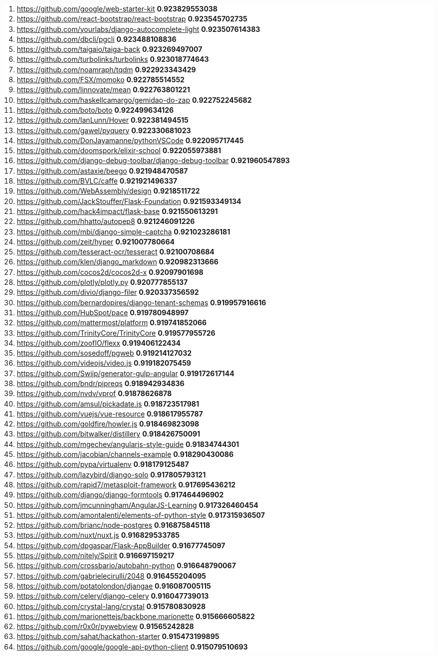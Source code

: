  1. https://github.com/google/web-starter-kit **0.923829553038**
 1. https://github.com/react-bootstrap/react-bootstrap **0.923545702735**
 1. https://github.com/yourlabs/django-autocomplete-light **0.923507614383**
 1. https://github.com/dbcli/pgcli **0.923488108836**
 1. https://github.com/taigaio/taiga-back **0.923269497007**
 1. https://github.com/turbolinks/turbolinks **0.923018774643**
 1. https://github.com/noamraph/tqdm **0.922923343429**
 1. https://github.com/FSX/momoko **0.922785514552**
 1. https://github.com/linnovate/mean **0.922763801221**
 1. https://github.com/haskellcamargo/gemidao-do-zap **0.922752245682**
 1. https://github.com/boto/boto **0.922499634126**
 1. https://github.com/IanLunn/Hover **0.922381494515**
 1. https://github.com/gawel/pyquery **0.922330681023**
 1. https://github.com/DonJayamanne/pythonVSCode **0.922095717445**
 1. https://github.com/doomspork/elixir-school **0.922055973881**
 1. https://github.com/django-debug-toolbar/django-debug-toolbar **0.921960547893**
 1. https://github.com/astaxie/beego **0.921948470587**
 1. https://github.com/BVLC/caffe **0.921921496337**
 1. https://github.com/WebAssembly/design **0.9218511722**
 1. https://github.com/JackStouffer/Flask-Foundation **0.921593349134**
 1. https://github.com/hack4impact/flask-base **0.921550613291**
 1. https://github.com/hhatto/autopep8 **0.921246091226**
 1. https://github.com/mbi/django-simple-captcha **0.921023286181**
 1. https://github.com/zeit/hyper **0.921007780664**
 1. https://github.com/tesseract-ocr/tesseract **0.92100708684**
 1. https://github.com/klen/django_markdown **0.920982313666**
 1. https://github.com/cocos2d/cocos2d-x **0.92097901698**
 1. https://github.com/plotly/plotly.py **0.920777855137**
 1. https://github.com/divio/django-filer **0.920337356592**
 1. https://github.com/bernardopires/django-tenant-schemas **0.919957916616**
 1. https://github.com/HubSpot/pace **0.919780948997**
 1. https://github.com/mattermost/platform **0.919741852066**
 1. https://github.com/TrinityCore/TrinityCore **0.919577955726**
 1. https://github.com/zoofIO/flexx **0.919406122434**
 1. https://github.com/sosedoff/pgweb **0.919214127032**
 1. https://github.com/videojs/video.js **0.919182075459**
 1. https://github.com/Swiip/generator-gulp-angular **0.919172617144**
 1. https://github.com/bndr/pipreqs **0.918942934836**
 1. https://github.com/nvdv/vprof **0.91878626878**
 1. https://github.com/amsul/pickadate.js **0.918723517981**
 1. https://github.com/vuejs/vue-resource **0.918617955787**
 1. https://github.com/goldfire/howler.js **0.918469823098**
 1. https://github.com/bitwalker/distillery **0.918426750091**
 1. https://github.com/mgechev/angularjs-style-guide **0.91834744301**
 1. https://github.com/jacobian/channels-example **0.918290430086**
 1. https://github.com/pypa/virtualenv **0.918179125487**
 1. https://github.com/lazybird/django-solo **0.917805793121**
 1. https://github.com/rapid7/metasploit-framework **0.917695436212**
 1. https://github.com/django/django-formtools **0.917464496902**
 1. https://github.com/jmcunningham/AngularJS-Learning **0.917326460454**
 1. https://github.com/amontalenti/elements-of-python-style **0.917315936507**
 1. https://github.com/brianc/node-postgres **0.916875845118**
 1. https://github.com/nuxt/nuxt.js **0.916829533785**
 1. https://github.com/dpgaspar/Flask-AppBuilder **0.91677745097**
 1. https://github.com/nitely/Spirit **0.916697159217**
 1. https://github.com/crossbario/autobahn-python **0.916648790067**
 1. https://github.com/gabrielecirulli/2048 **0.916455204095**
 1. https://github.com/potatolondon/djangae **0.916087005115**
 1. https://github.com/celery/django-celery **0.916047739013**
 1. https://github.com/crystal-lang/crystal **0.915780830928**
 1. https://github.com/marionettejs/backbone.marionette **0.915666605822**
 1. https://github.com/r0x0r/pywebview **0.91565242828**
 1. https://github.com/sahat/hackathon-starter **0.915473199895**
 1. https://github.com/google/google-api-python-client **0.915079510693**